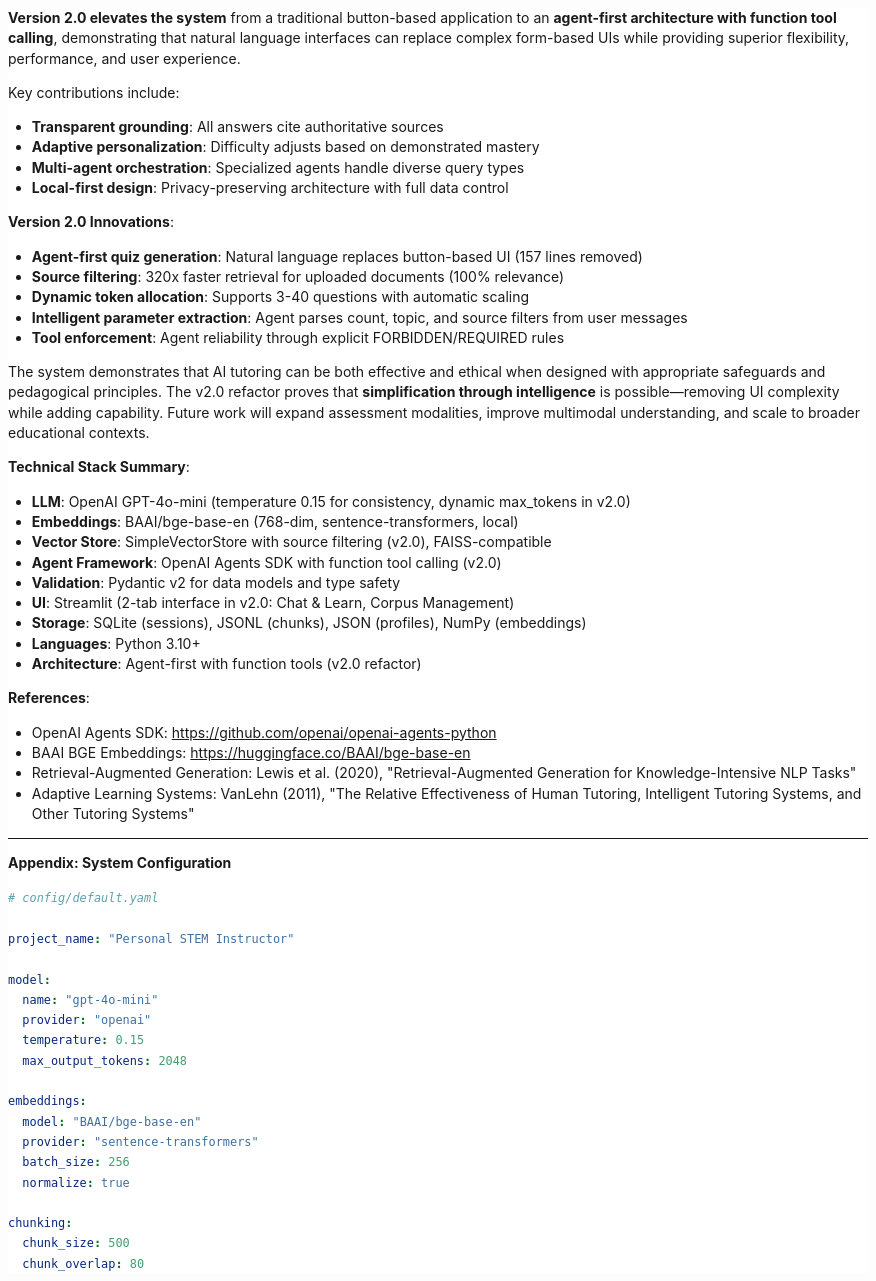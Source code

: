 **Version 2.0 elevates the system** from a traditional button-based application to an **agent-first architecture with function tool calling**, demonstrating that natural language interfaces can replace complex form-based UIs while providing superior flexibility, performance, and user experience.

Key contributions include:
- **Transparent grounding**: All answers cite authoritative sources
- **Adaptive personalization**: Difficulty adjusts based on demonstrated mastery
- **Multi-agent orchestration**: Specialized agents handle diverse query types
- **Local-first design**: Privacy-preserving architecture with full data control

**Version 2.0 Innovations**:
- **Agent-first quiz generation**: Natural language replaces button-based UI (157 lines removed)
- **Source filtering**: 320x faster retrieval for uploaded documents (100% relevance)
- **Dynamic token allocation**: Supports 3-40 questions with automatic scaling
- **Intelligent parameter extraction**: Agent parses count, topic, and source filters from user messages
- **Tool enforcement**: Agent reliability through explicit FORBIDDEN/REQUIRED rules

The system demonstrates that AI tutoring can be both effective and ethical when designed with appropriate safeguards and pedagogical principles. The v2.0 refactor proves that **simplification through intelligence** is possible—removing UI complexity while adding capability. Future work will expand assessment modalities, improve multimodal understanding, and scale to broader educational contexts.

**Technical Stack Summary**:
- **LLM**: OpenAI GPT-4o-mini (temperature 0.15 for consistency, dynamic max_tokens in v2.0)
- **Embeddings**: BAAI/bge-base-en (768-dim, sentence-transformers, local)
- **Vector Store**: SimpleVectorStore with source filtering (v2.0), FAISS-compatible
- **Agent Framework**: OpenAI Agents SDK with function tool calling (v2.0)
- **Validation**: Pydantic v2 for data models and type safety
- **UI**: Streamlit (2-tab interface in v2.0: Chat & Learn, Corpus Management)
- **Storage**: SQLite (sessions), JSONL (chunks), JSON (profiles), NumPy (embeddings)
- **Languages**: Python 3.10+
- **Architecture**: Agent-first with function tools (v2.0 refactor)

**References**:
- OpenAI Agents SDK: https://github.com/openai/openai-agents-python
- BAAI BGE Embeddings: https://huggingface.co/BAAI/bge-base-en
- Retrieval-Augmented Generation: Lewis et al. (2020), "Retrieval-Augmented Generation for Knowledge-Intensive NLP Tasks"
- Adaptive Learning Systems: VanLehn (2011), "The Relative Effectiveness of Human Tutoring, Intelligent Tutoring Systems, and Other Tutoring Systems"

---

**Appendix: System Configuration**

```yaml
# config/default.yaml

project_name: "Personal STEM Instructor"

model:
  name: "gpt-4o-mini"
  provider: "openai"
  temperature: 0.15
  max_output_tokens: 2048

embeddings:
  model: "BAAI/bge-base-en"
  provider: "sentence-transformers"
  batch_size: 256
  normalize: true

chunking:
  chunk_size: 500
  chunk_overlap: 80

```